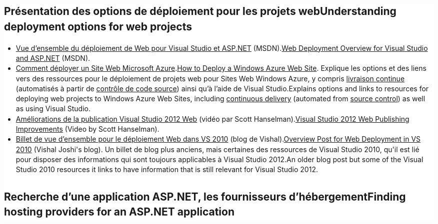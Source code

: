 
<a id="understanding"></a>


## <a name="understanding-deployment-options-for-web-projects"></a><span data-ttu-id="7b801-128">Présentation des options de déploiement pour les projets web</span><span class="sxs-lookup"><span data-stu-id="7b801-128">Understanding deployment options for web projects</span></span>

- <span data-ttu-id="7b801-129">[Vue d’ensemble du déploiement de Web pour Visual Studio et ASP.NET](https://msdn.microsoft.com/library/dd394698.aspx) (MSDN).</span><span class="sxs-lookup"><span data-stu-id="7b801-129">[Web Deployment Overview for Visual Studio and ASP.NET](https://msdn.microsoft.com/library/dd394698.aspx) (MSDN).</span></span>
- <span data-ttu-id="7b801-130">[Comment déployer un Site Web Microsoft Azure](https://docs.microsoft.com/azure/app-service-web/web-sites-deploy).</span><span class="sxs-lookup"><span data-stu-id="7b801-130">[How to Deploy a Windows Azure Web Site](https://docs.microsoft.com/azure/app-service-web/web-sites-deploy).</span></span> <span data-ttu-id="7b801-131">Explique les options et des liens vers des ressources pour le déploiement de projets web pour Sites Web Windows Azure, y compris [livraison continue](../aspnet/overview/developing-apps-with-windows-azure/building-real-world-cloud-apps-with-windows-azure/continuous-integration-and-continuous-delivery.md) (automatisés à partir de [contrôle de code source](../aspnet/overview/developing-apps-with-windows-azure/building-real-world-cloud-apps-with-windows-azure/source-control.md)) ainsi qu’à l’aide de Visual Studio.</span><span class="sxs-lookup"><span data-stu-id="7b801-131">Explains options and links to resources for deploying web projects to Windows Azure Web Sites, including [continuous delivery](../aspnet/overview/developing-apps-with-windows-azure/building-real-world-cloud-apps-with-windows-azure/continuous-integration-and-continuous-delivery.md) (automated from [source control](../aspnet/overview/developing-apps-with-windows-azure/building-real-world-cloud-apps-with-windows-azure/source-control.md)) as well as using Visual Studio.</span></span>
- <span data-ttu-id="7b801-132">[Améliorations de la publication Visual Studio 2012 Web](../visual-studio/overview/2012/visual-studio-2012-web-publishing-improvements.md) (vidéo par Scott Hanselman).</span><span class="sxs-lookup"><span data-stu-id="7b801-132">[Visual Studio 2012 Web Publishing Improvements](../visual-studio/overview/2012/visual-studio-2012-web-publishing-improvements.md) (Video by Scott Hanselman).</span></span>
- <span data-ttu-id="7b801-133">[Billet de vue d’ensemble pour le déploiement Web dans VS 2010](http://vishaljoshi.blogspot.com/2009/09/overview-post-for-web-deployment-in-vs.html) (blog de Vishal).</span><span class="sxs-lookup"><span data-stu-id="7b801-133">[Overview Post for Web Deployment in VS 2010](http://vishaljoshi.blogspot.com/2009/09/overview-post-for-web-deployment-in-vs.html) (Vishal Joshi's blog).</span></span> <span data-ttu-id="7b801-134">Un billet de blog plus anciens, mais certaines des ressources de Visual Studio 2010, qu'il est lié pour disposer des informations qui sont toujours applicables à Visual Studio 2012.</span><span class="sxs-lookup"><span data-stu-id="7b801-134">An older blog post but some of the Visual Studio 2010 resources it links to have information that is still relevant for Visual Studio 2012.</span></span>


<a id="findinghosting"></a>


## <a name="finding-hosting-providers-for-an-aspnet-application"></a><span data-ttu-id="7b801-135">Recherche d’une application ASP.NET, les fournisseurs d’hébergement</span><span class="sxs-lookup"><span data-stu-id="7b801-135">Finding hosting providers for an ASP.NET application</span></span>
